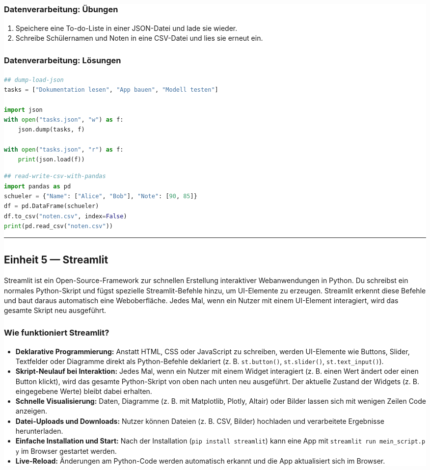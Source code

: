 ### Datenverarbeitung: Übungen

1) Speichere eine To-do-Liste in einer JSON-Datei und lade sie wieder.  
2) Schreibe Schülernamen und Noten in eine CSV-Datei und lies sie erneut ein.

### Datenverarbeitung: Lösungen

```python
## dump-load-json
tasks = ["Dokumentation lesen", "App bauen", "Modell testen"]

import json
with open("tasks.json", "w") as f:
    json.dump(tasks, f)

with open("tasks.json", "r") as f:
    print(json.load(f))
```

```python
## read-write-csv-with-pandas
import pandas as pd
schueler = {"Name": ["Alice", "Bob"], "Note": [90, 85]}
df = pd.DataFrame(schueler)
df.to_csv("noten.csv", index=False)
print(pd.read_csv("noten.csv"))
```

---

## Einheit 5 —  Streamlit

Streamlit ist ein Open-Source-Framework zur schnellen Erstellung interaktiver Webanwendungen in Python. Du schreibst ein normales Python-Skript und fügst spezielle Streamlit-Befehle hinzu, um UI-Elemente zu erzeugen. Streamlit erkennt diese Befehle und baut daraus automatisch eine Weboberfläche. Jedes Mal, wenn ein Nutzer mit einem UI-Element interagiert, wird das gesamte Skript neu ausgeführt.

### Wie funktioniert Streamlit?

- **Deklarative Programmierung:** Anstatt HTML, CSS oder JavaScript zu schreiben, werden UI-Elemente wie Buttons, Slider, Textfelder oder Diagramme direkt als Python-Befehle deklariert (z. B. `st.button()`, `st.slider()`, `st.text_input()`).
- **Skript-Neulauf bei Interaktion:** Jedes Mal, wenn ein Nutzer mit einem Widget interagiert (z. B. einen Wert ändert oder einen Button klickt), wird das gesamte Python-Skript von oben nach unten neu ausgeführt. Der aktuelle Zustand der Widgets (z. B. eingegebene Werte) bleibt dabei erhalten.
- **Schnelle Visualisierung:** Daten, Diagramme (z. B. mit Matplotlib, Plotly, Altair) oder Bilder lassen sich mit wenigen Zeilen Code anzeigen.
- **Datei-Uploads und Downloads:** Nutzer können Dateien (z. B. CSV, Bilder) hochladen und verarbeitete Ergebnisse herunterladen.
- **Einfache Installation und Start:** Nach der Installation (`pip install streamlit`) kann eine App mit `streamlit run mein_script.py` im Browser gestartet werden.
- **Live-Reload:** Änderungen am Python-Code werden automatisch erkannt und die App aktualisiert sich im Browser.

